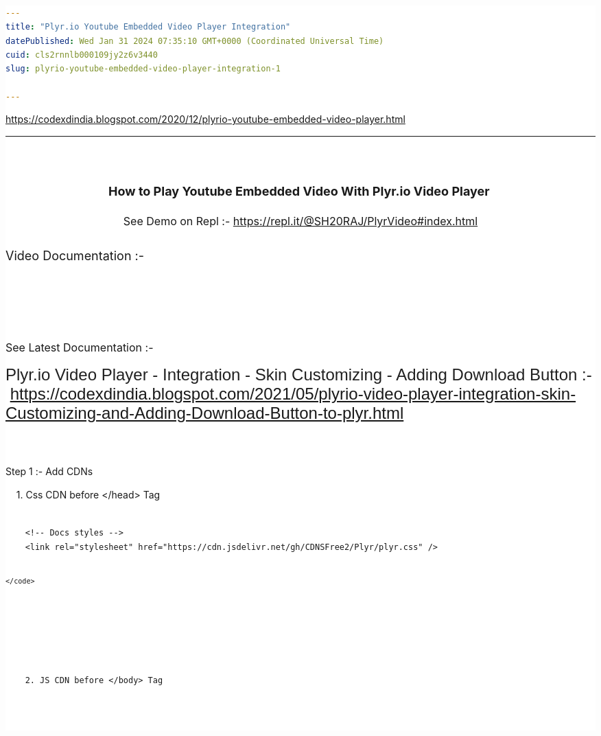 ```yaml
---
title: "Plyr.io Youtube Embedded Video Player Integration"
datePublished: Wed Jan 31 2024 07:35:10 GMT+0000 (Coordinated Universal Time)
cuid: cls2rnnlb000109jy2z6v3440
slug: plyrio-youtube-embedded-video-player-integration-1

---
```


https://codexdindia.blogspot.com/2020/12/plyrio-youtube-embedded-video-player.html

---

<p><br /></p><h2 style="text-align: center;"><span style="font-size: large;">How to Play Youtube Embedded Video With Plyr.io Video Player&nbsp;</span></h2><div style="text-align: center;"><span style="font-size: medium;">See Demo on Repl :-&nbsp;<a href="https://repl.it/@SH20RAJ/PlyrVideo#index.html">https://repl.it/@SH20RAJ/PlyrVideo#index.html</a></span></div><div style="text-align: center;"><span style="font-size: large;"><br /></span></div><div><span style="font-size: large;">Video Documentation :-&nbsp;</span></div><div><span style="font-size: large;"><br /></span></div><div style="text-align: center;"><span style="font-size: large;"><iframe allow="accelerometer; autoplay; clipboard-write; encrypted-media; gyroscope; picture-in-picture" allowfullscreen="" frameborder="0" height="315" src="https://www.youtube.com/embed/jmxESAo1i28" width="560"></iframe></span></div><p><br /></p><p><br /></p><p><span style="font-size: medium;">See Latest Documentation :-&nbsp;</span></p><p></p><div class="post-header" style="-webkit-text-stroke-width: 0px; background-color: white; color: black; display: block; font-family: Ubuntu, sans-serif; font-style: normal; font-variant-caps: normal; font-variant-ligatures: normal; font-weight: 400; letter-spacing: normal; orphans: 2; text-align: start; text-decoration-color: initial; text-decoration-style: initial; text-decoration-thickness: initial; text-indent: 0px; text-transform: none; white-space: normal; widows: 2; width: auto; word-spacing: 0px;"></div><p></p><div class="post-title-container" style="-webkit-text-stroke-width: 0px; background-color: white; color: black; font-family: Ubuntu, sans-serif; font-style: normal; font-variant-caps: normal; font-variant-ligatures: normal; font-weight: 400; letter-spacing: normal; orphans: 2; text-align: start; text-decoration-color: initial; text-decoration-style: initial; text-decoration-thickness: initial; text-indent: 0px; text-transform: none; white-space: normal; widows: 2; word-spacing: 0px;"><h3 class="post-title entry-title" style="color: #212121; font: 500 24px Ubuntu, sans-serif; margin: 0px;">Plyr.io Video Player - Integration - Skin Customizing - Adding Download Button :-&nbsp;<a href="https://codexdindia.blogspot.com/2021/05/plyrio-video-player-integration-skin-Customizing-and-Adding-Download-Button-to-plyr.html">https://codexdindia.blogspot.com/2021/05/plyrio-video-player-integration-skin-Customizing-and-Adding-Download-Button-to-plyr.html</a></h3><div style="font-size: 16px;"><br /></div><div style="font-size: 16px;"><br /></div></div><p>Step 1 :- Add CDNs&nbsp;</p><p><span>&nbsp;&nbsp; &nbsp;</span>1. Css CDN before &lt;/head&gt; Tag</p><p>


<link href="https://cdn.plyr.io/3.6.3/plyr.css" rel="stylesheet"></link>
</p><pre>    <code class="language-html">
    &lt;!-- Docs styles --&gt;
    &lt;link rel="stylesheet" href="https://cdn.jsdelivr.net/gh/CDNSFree2/Plyr/plyr.css" /&gt;

    </code>
</pre>




<p></p><p><br /></p><p><span>&nbsp;&nbsp; &nbsp;</span>2. JS CDN before &lt;/body&gt; Tag</p><p>
